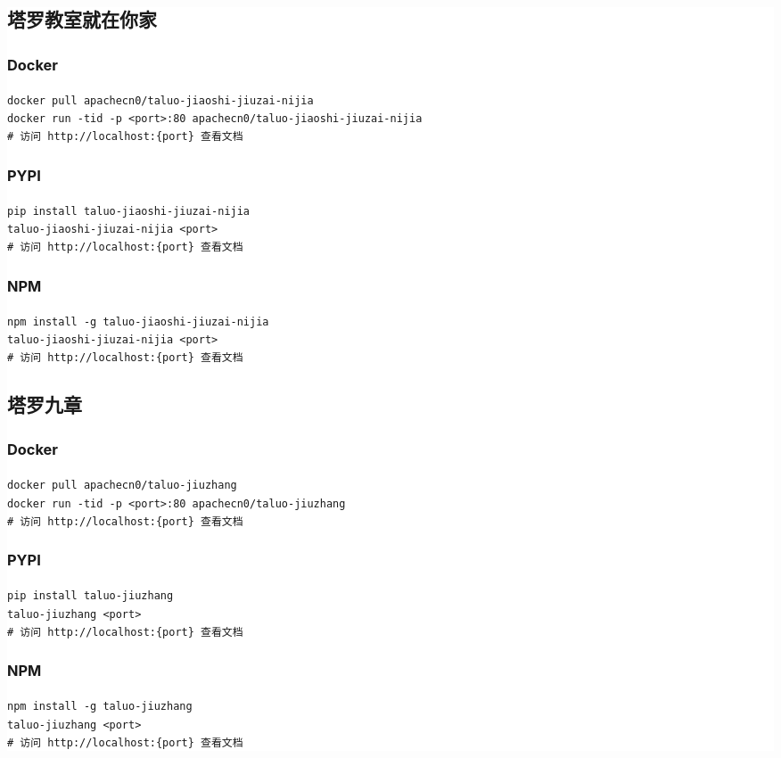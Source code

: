 ## 塔罗教室就在你家



### Docker

```
docker pull apachecn0/taluo-jiaoshi-jiuzai-nijia
docker run -tid -p <port>:80 apachecn0/taluo-jiaoshi-jiuzai-nijia
# 访问 http://localhost:{port} 查看文档
```

### PYPI

```
pip install taluo-jiaoshi-jiuzai-nijia
taluo-jiaoshi-jiuzai-nijia <port>
# 访问 http://localhost:{port} 查看文档
```

### NPM

```
npm install -g taluo-jiaoshi-jiuzai-nijia
taluo-jiaoshi-jiuzai-nijia <port>
# 访问 http://localhost:{port} 查看文档
```

## 塔罗九章



### Docker

```
docker pull apachecn0/taluo-jiuzhang
docker run -tid -p <port>:80 apachecn0/taluo-jiuzhang
# 访问 http://localhost:{port} 查看文档
```

### PYPI

```
pip install taluo-jiuzhang
taluo-jiuzhang <port>
# 访问 http://localhost:{port} 查看文档
```

### NPM

```
npm install -g taluo-jiuzhang
taluo-jiuzhang <port>
# 访问 http://localhost:{port} 查看文档
```
